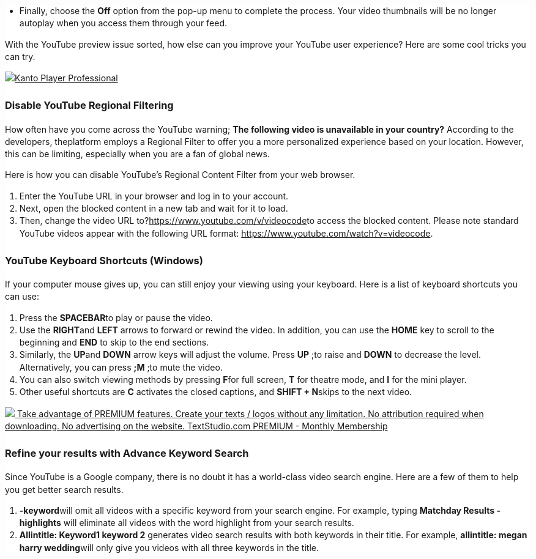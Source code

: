 * Finally, choose the **Off** option from the pop-up menu to complete the process. Your video thumbnails will be no longer autoplay when you access them through your feed.

With the YouTube preview issue sorted, how else can you improve your YouTube user experience? Here are some cool tricks you can try.


<a href="https://secure.2checkout.com/order/checkout.php?PRODS=4742929&QTY=1&AFFILIATE=108875&CART=1"><img src="https://secure.avangate.com/images/merchant/e09fdffe648a30658a9657bbed7b2388/products/boxshot(2).png" border="0">Kanto Player Professional</a>

### Disable YouTube Regional Filtering

How often have you come across the YouTube warning; **The following video is unavailable in your country?** According to the developers, theplatform employs a Regional Filter to offer you a more personalized experience based on your location. However, this can be limiting, especially when you are a fan of global news.

Here is how you can disable YouTube’s Regional Content Filter from your web browser.

1. Enter the YouTube URL in your browser and log in to your account.
2. Next, open the blocked content in a new tab and wait for it to load.
3. Then, change the video URL to?<https://www.youtube.com/v/videocode>to access the blocked content. Please note standard YouTube videos appear with the following URL format: <https://www.youtube.com/watch?v=videocode>.

### YouTube Keyboard Shortcuts (Windows)

If your computer mouse gives up, you can still enjoy your viewing using your keyboard. Here is a list of keyboard shortcuts you can use:

1. Press the **SPACEBAR**to play or pause the video.
2. Use the **RIGHT**and **LEFT** arrows to forward or rewind the video. In addition, you can use the **HOME** key to scroll to the beginning and **END** to skip to the end sections.
3. Similarly, the **UP**and **DOWN** arrow keys will adjust the volume. Press **UP** ;to raise and **DOWN** to decrease the level. Alternatively, you can press **;M** ;to mute the video.
4. You can also switch viewing methods by pressing **F**for full screen, **T** for theatre mode, and **I** for the mini player.
5. Other useful shortcuts are **C** activates the closed captions, and **SHIFT + N**skips to the next video.


<a href="https://secure.textstudio.com/order/checkout.php?PRODS=35633281&QTY=1&AFFILIATE=108875&CART=1"> <img src="https://secure.avangate.com/images/merchant/d6eb8222c9718486bdabce8b897380f7/products/2_premium-icon.png" border="0"> Take advantage of PREMIUM features. 
Create your texts / logos without any limitation. 
No attribution required when downloading. 
No advertising on the website. 
 TextStudio.com  PREMIUM - Monthly Membership</a>

### Refine your results with Advance Keyword Search

Since YouTube is a Google company, there is no doubt it has a world-class video search engine. Here are a few of them to help you get better search results.

1. **\-keyword**will omit all videos with a specific keyword from your search engine. For example, typing **Matchday Results -highlights** will eliminate all videos with the word highlight from your search results.
2. **Allintitle: Keyword1 keyword 2** generates video search results with both keywords in their title. For example, **allintitle: megan harry wedding**will only give you videos with all three keywords in the title.
